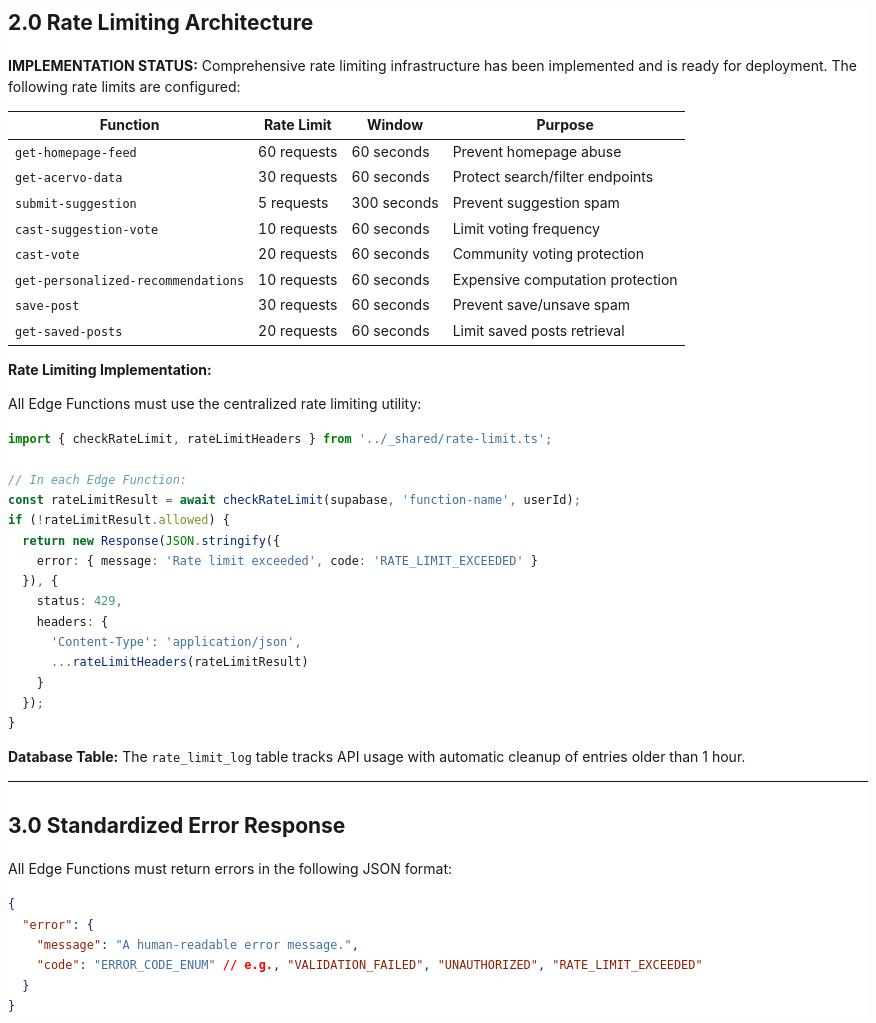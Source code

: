 ## **2.0 Rate Limiting Architecture**

**IMPLEMENTATION STATUS:** Comprehensive rate limiting infrastructure has been implemented and is ready for deployment. The following rate limits are configured:

| Function | Rate Limit | Window | Purpose |
|----------|------------|--------|---------|
| `get-homepage-feed` | 60 requests | 60 seconds | Prevent homepage abuse |
| `get-acervo-data` | 30 requests | 60 seconds | Protect search/filter endpoints |
| `submit-suggestion` | 5 requests | 300 seconds | Prevent suggestion spam |
| `cast-suggestion-vote` | 10 requests | 60 seconds | Limit voting frequency |
| `cast-vote` | 20 requests | 60 seconds | Community voting protection |
| `get-personalized-recommendations` | 10 requests | 60 seconds | Expensive computation protection |
| `save-post` | 30 requests | 60 seconds | Prevent save/unsave spam |
| `get-saved-posts` | 20 requests | 60 seconds | Limit saved posts retrieval |

**Rate Limiting Implementation:**

All Edge Functions must use the centralized rate limiting utility:

```typescript
import { checkRateLimit, rateLimitHeaders } from '../_shared/rate-limit.ts';

// In each Edge Function:
const rateLimitResult = await checkRateLimit(supabase, 'function-name', userId);
if (!rateLimitResult.allowed) {
  return new Response(JSON.stringify({
    error: { message: 'Rate limit exceeded', code: 'RATE_LIMIT_EXCEEDED' }
  }), {
    status: 429,
    headers: {
      'Content-Type': 'application/json',
      ...rateLimitHeaders(rateLimitResult)
    }
  });
}
```

**Database Table:** The `rate_limit_log` table tracks API usage with automatic cleanup of entries older than 1 hour.

---

## **3.0 Standardized Error Response**

All Edge Functions must return errors in the following JSON format:

```json
{
  "error": {
    "message": "A human‑readable error message.",
    "code": "ERROR_CODE_ENUM" // e.g., "VALIDATION_FAILED", "UNAUTHORIZED", "RATE_LIMIT_EXCEEDED"
  }
}
```
